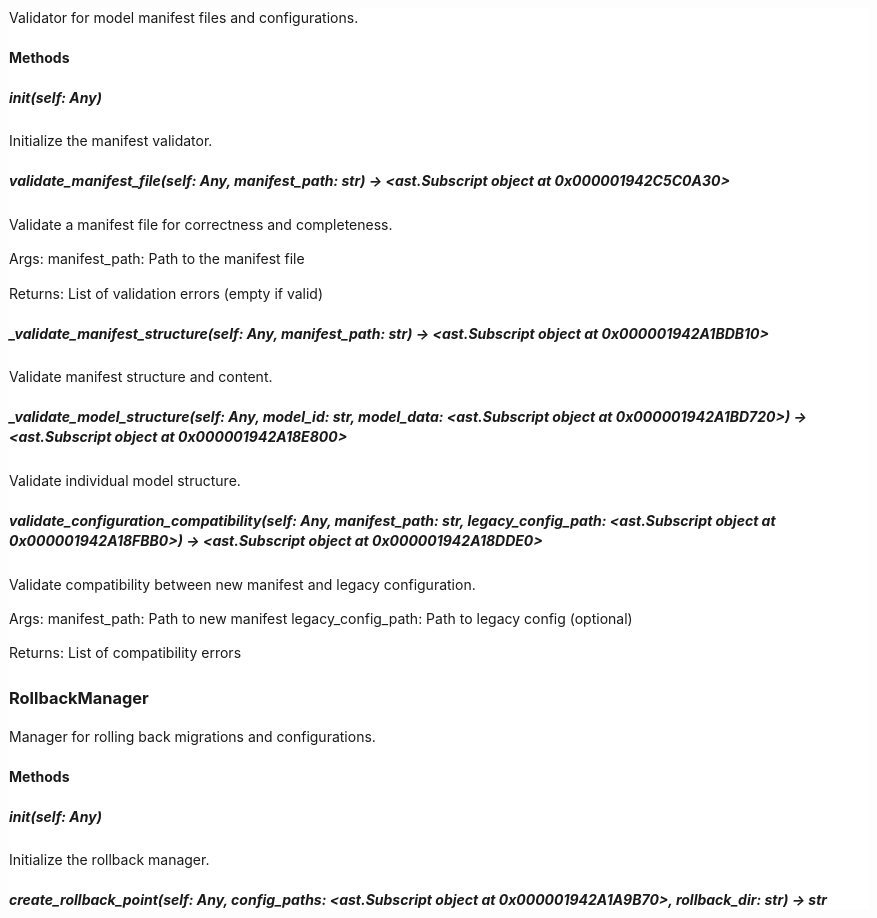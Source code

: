 Validator for model manifest files and configurations.

#### Methods

##### __init__(self: Any)

Initialize the manifest validator.

##### validate_manifest_file(self: Any, manifest_path: str) -> <ast.Subscript object at 0x000001942C5C0A30>

Validate a manifest file for correctness and completeness.

Args:
    manifest_path: Path to the manifest file
    
Returns:
    List of validation errors (empty if valid)

##### _validate_manifest_structure(self: Any, manifest_path: str) -> <ast.Subscript object at 0x000001942A1BDB10>

Validate manifest structure and content.

##### _validate_model_structure(self: Any, model_id: str, model_data: <ast.Subscript object at 0x000001942A1BD720>) -> <ast.Subscript object at 0x000001942A18E800>

Validate individual model structure.

##### validate_configuration_compatibility(self: Any, manifest_path: str, legacy_config_path: <ast.Subscript object at 0x000001942A18FBB0>) -> <ast.Subscript object at 0x000001942A18DDE0>

Validate compatibility between new manifest and legacy configuration.

Args:
    manifest_path: Path to new manifest
    legacy_config_path: Path to legacy config (optional)
    
Returns:
    List of compatibility errors

### RollbackManager

Manager for rolling back migrations and configurations.

#### Methods

##### __init__(self: Any)

Initialize the rollback manager.

##### create_rollback_point(self: Any, config_paths: <ast.Subscript object at 0x000001942A1A9B70>, rollback_dir: str) -> str
